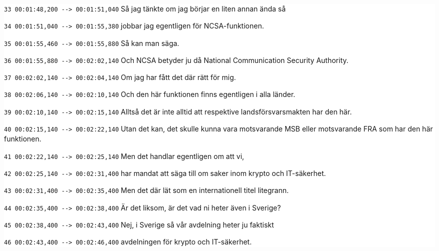 

`33 00:01:48,200 --> 00:01:51,040`
Så jag tänkte om jag börjar en liten annan ända så



`34 00:01:51,040 --> 00:01:55,380`
jobbar jag egentligen för NCSA-funktionen.



`35 00:01:55,460 --> 00:01:55,880`
Så kan man säga.



`36 00:01:55,880 --> 00:02:02,140`
Och NCSA betyder ju då National Communication Security Authority.



`37 00:02:02,140 --> 00:02:04,140`
Om jag har fått det där rätt för mig.



`38 00:02:06,140 --> 00:02:10,140`
Och den här funktionen finns egentligen i alla länder.



`39 00:02:10,140 --> 00:02:15,140`
Alltså det är inte alltid att respektive landsförsvarsmakten har den här.



`40 00:02:15,140 --> 00:02:22,140`
Utan det kan, det skulle kunna vara motsvarande MSB eller motsvarande FRA som har den här funktionen.



`41 00:02:22,140 --> 00:02:25,140`
Men det handlar egentligen om att vi,



`42 00:02:25,140 --> 00:02:31,400`
har mandat att säga till om saker inom krypto och IT-säkerhet.



`43 00:02:31,400 --> 00:02:35,400`
Men det där lät som en internationell titel litegrann.



`44 00:02:35,400 --> 00:02:38,400`
Är det liksom, är det vad ni heter även i Sverige?



`45 00:02:38,400 --> 00:02:43,400`
Nej, i Sverige så vår avdelning heter ju faktiskt



`46 00:02:43,400 --> 00:02:46,400`
avdelningen för krypto och IT-säkerhet.
